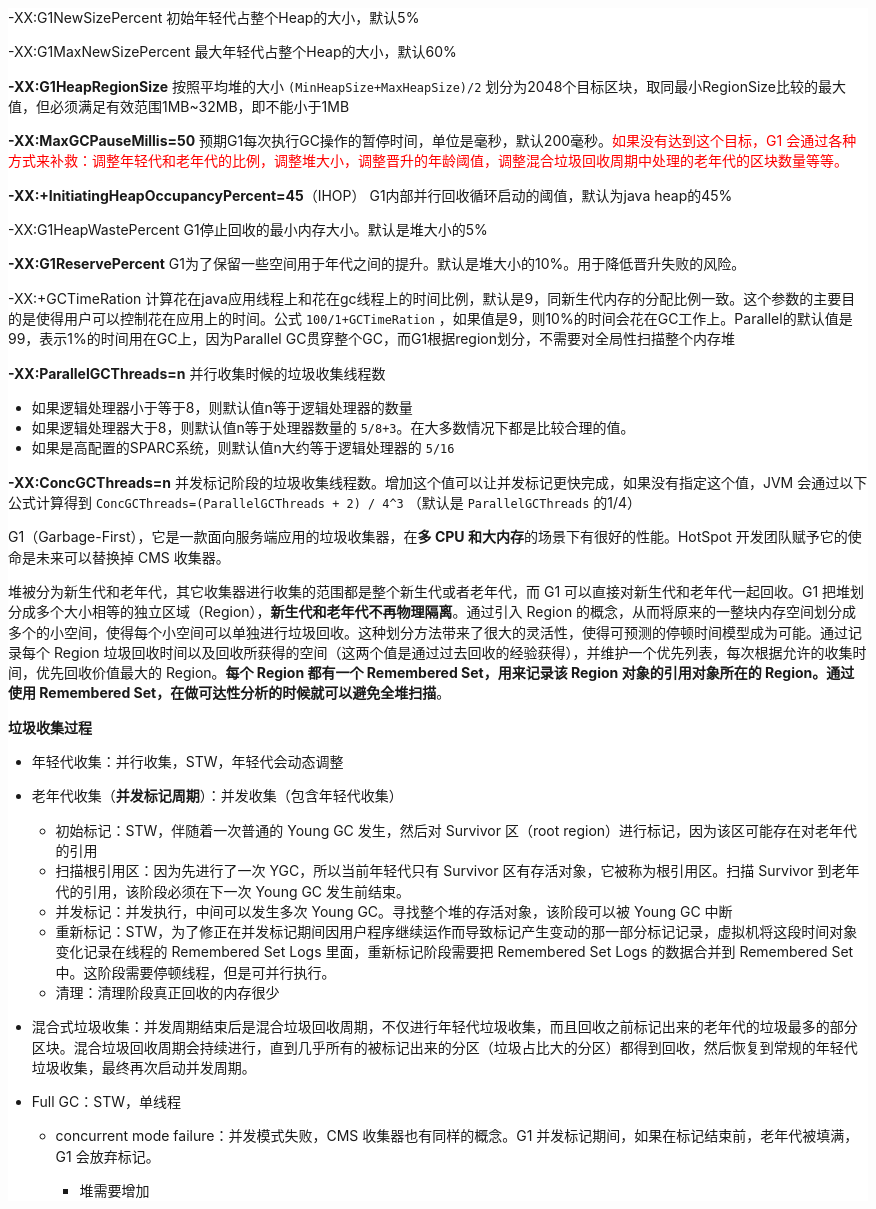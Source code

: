 -XX:G1NewSizePercent 初始年轻代占整个Heap的大小，默认5%

-XX:G1MaxNewSizePercent  最大年轻代占整个Heap的大小，默认60%

**-XX:G1HeapRegionSize** 按照平均堆的大小 `(MinHeapSize+MaxHeapSize)/2` 划分为2048个目标区块，取同最小RegionSize比较的最大值，但必须满足有效范围1MB~32MB，即不能小于1MB

**-XX:MaxGCPauseMillis=50**	预期G1每次执行GC操作的暂停时间，单位是毫秒，默认200毫秒。<font color=red>如果没有达到这个目标，G1 会通过各种方式来补救：调整年轻代和老年代的比例，调整堆大小，调整晋升的年龄阈值，调整混合垃圾回收周期中处理的老年代的区块数量等等。</font>

**-XX:+InitiatingHeapOccupancyPercent=45**（IHOP）	G1内部并行回收循环启动的阈值，默认为java heap的45%

-XX:G1HeapWastePercent	G1停止回收的最小内存大小。默认是堆大小的5%

**-XX:G1ReservePercent**	G1为了保留一些空间用于年代之间的提升。默认是堆大小的10%。用于降低晋升失败的风险。

-XX:+GCTimeRation	计算花在java应用线程上和花在gc线程上的时间比例，默认是9，同新生代内存的分配比例一致。这个参数的主要目的是使得用户可以控制花在应用上的时间。公式 `100/1+GCTimeRation` ，如果值是9，则10%的时间会花在GC工作上。Parallel的默认值是99，表示1%的时间用在GC上，因为Parallel GC贯穿整个GC，而G1根据region划分，不需要对全局性扫描整个内存堆

**-XX:ParallelGCThreads=n** 并行收集时候的垃圾收集线程数

- 如果逻辑处理器小于等于8，则默认值n等于逻辑处理器的数量
- 如果逻辑处理器大于8，则默认值n等于处理器数量的 `5/8+3`。在大多数情况下都是比较合理的值。
- 如果是高配置的SPARC系统，则默认值n大约等于逻辑处理器的 `5/16`

**-XX:ConcGCThreads=n** 并发标记阶段的垃圾收集线程数。增加这个值可以让并发标记更快完成，如果没有指定这个值，JVM 会通过以下公式计算得到 `ConcGCThreads=(ParallelGCThreads + 2) / 4^3` （默认是 `ParallelGCThreads` 的1/4）

G1（Garbage-First），它是一款面向服务端应用的垃圾收集器，在**多 CPU 和大内存**的场景下有很好的性能。HotSpot 开发团队赋予它的使命是未来可以替换掉 CMS 收集器。

堆被分为新生代和老年代，其它收集器进行收集的范围都是整个新生代或者老年代，而 G1 可以直接对新生代和老年代一起回收。G1 把堆划分成多个大小相等的独立区域（Region），**新生代和老年代不再物理隔离**。通过引入 Region 的概念，从而将原来的一整块内存空间划分成多个的小空间，使得每个小空间可以单独进行垃圾回收。这种划分方法带来了很大的灵活性，使得可预测的停顿时间模型成为可能。通过记录每个 Region 垃圾回收时间以及回收所获得的空间（这两个值是通过过去回收的经验获得），并维护一个优先列表，每次根据允许的收集时间，优先回收价值最大的 Region。**每个 Region 都有一个 Remembered Set，用来记录该 Region 对象的引用对象所在的 Region。通过使用 Remembered Set，在做可达性分析的时候就可以避免全堆扫描**。



**垃圾收集过程**

- 年轻代收集：并行收集，STW，年轻代会动态调整

- 老年代收集（**并发标记周期**）：并发收集（包含年轻代收集）

  - 初始标记：STW，伴随着一次普通的 Young GC 发生，然后对 Survivor 区（root region）进行标记，因为该区可能存在对老年代的引用
  - 扫描根引用区：因为先进行了一次 YGC，所以当前年轻代只有 Survivor 区有存活对象，它被称为根引用区。扫描 Survivor 到老年代的引用，该阶段必须在下一次 Young GC 发生前结束。
  - 并发标记：并发执行，中间可以发生多次 Young GC。寻找整个堆的存活对象，该阶段可以被 Young GC 中断
  - 重新标记：STW，为了修正在并发标记期间因用户程序继续运作而导致标记产生变动的那一部分标记记录，虚拟机将这段时间对象变化记录在线程的 Remembered Set Logs 里面，重新标记阶段需要把 Remembered Set Logs 的数据合并到 Remembered Set 中。这阶段需要停顿线程，但是可并行执行。
  - 清理：清理阶段真正回收的内存很少

- 混合式垃圾收集：并发周期结束后是混合垃圾回收周期，不仅进行年轻代垃圾收集，而且回收之前标记出来的老年代的垃圾最多的部分区块。混合垃圾回收周期会持续进行，直到几乎所有的被标记出来的分区（垃圾占比大的分区）都得到回收，然后恢复到常规的年轻代垃圾收集，最终再次启动并发周期。

- Full GC：STW，单线程

  - concurrent mode failure：并发模式失败，CMS 收集器也有同样的概念。G1 并发标记期间，如果在标记结束前，老年代被填满，G1 会放弃标记。

    - 堆需要增加
